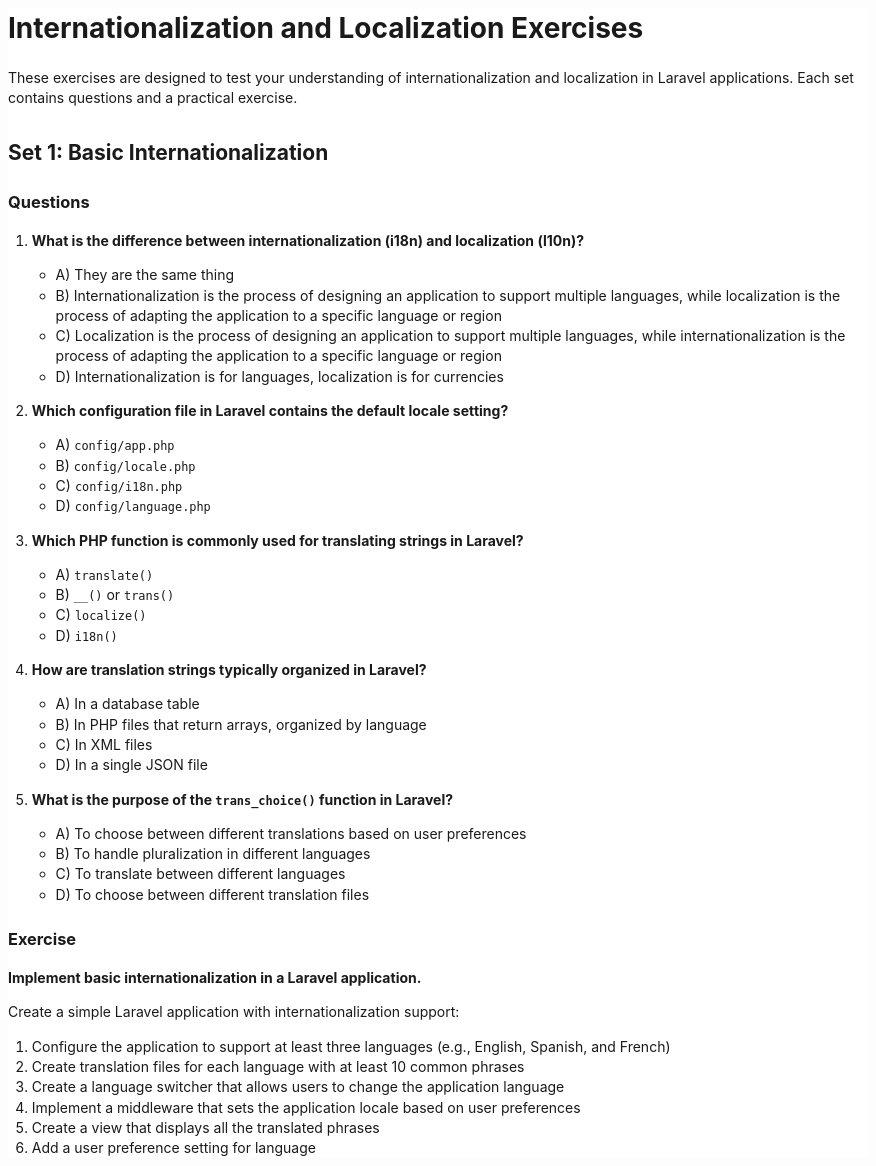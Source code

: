 # Internationalization and Localization Exercises

<link rel="stylesheet" href="../assets/css/styles.css">

These exercises are designed to test your understanding of internationalization and localization in Laravel applications. Each set contains questions and a practical exercise.

## Set 1: Basic Internationalization

### Questions

1. **What is the difference between internationalization (i18n) and localization (l10n)?**
   - A) They are the same thing
   - B) Internationalization is the process of designing an application to support multiple languages, while localization is the process of adapting the application to a specific language or region
   - C) Localization is the process of designing an application to support multiple languages, while internationalization is the process of adapting the application to a specific language or region
   - D) Internationalization is for languages, localization is for currencies

2. **Which configuration file in Laravel contains the default locale setting?**
   - A) `config/app.php`
   - B) `config/locale.php`
   - C) `config/i18n.php`
   - D) `config/language.php`

3. **Which PHP function is commonly used for translating strings in Laravel?**
   - A) `translate()`
   - B) `__()` or `trans()`
   - C) `localize()`
   - D) `i18n()`

4. **How are translation strings typically organized in Laravel?**
   - A) In a database table
   - B) In PHP files that return arrays, organized by language
   - C) In XML files
   - D) In a single JSON file

5. **What is the purpose of the `trans_choice()` function in Laravel?**
   - A) To choose between different translations based on user preferences
   - B) To handle pluralization in different languages
   - C) To translate between different languages
   - D) To choose between different translation files

### Exercise

**Implement basic internationalization in a Laravel application.**

Create a simple Laravel application with internationalization support:

1. Configure the application to support at least three languages (e.g., English, Spanish, and French)
2. Create translation files for each language with at least 10 common phrases
3. Create a language switcher that allows users to change the application language
4. Implement a middleware that sets the application locale based on user preferences
5. Create a view that displays all the translated phrases
6. Add a user preference setting for language
